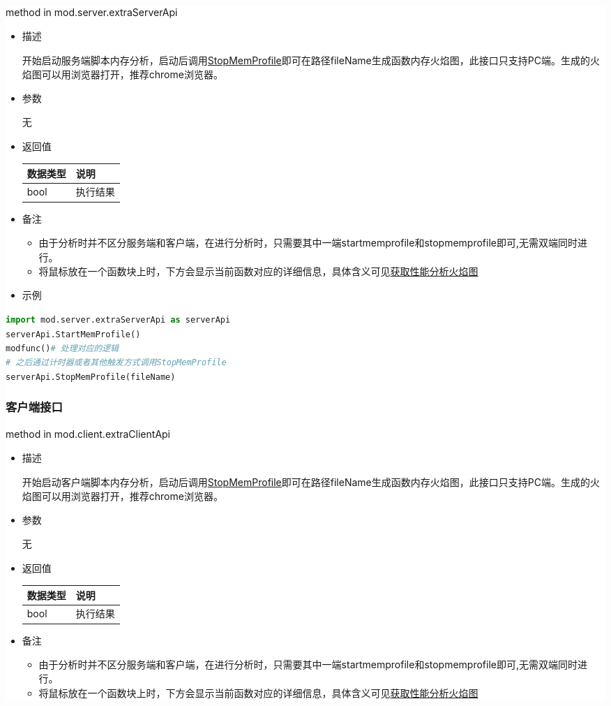 <span id="s0"></span>
method in mod.server.extraServerApi

- 描述

    开始启动服务端脚本内存分析，启动后调用[StopMemProfile](#stopMemProfile)即可在路径fileName生成函数内存火焰图，此接口只支持PC端。生成的火焰图可以用浏览器打开，推荐chrome浏览器。

- 参数

    无

- 返回值

    | <div style="width: 4em">数据类型</div> | 说明 |
    | :--- | :--- |
    | bool | 执行结果 |

- 备注
    - 由于分析时并不区分服务端和客户端，在进行分析时，只需要其中一端startmemprofile和stopmemprofile即可,无需双端同时进行。
    - 将鼠标放在一个函数块上时，下方会显示当前函数对应的详细信息，具体含义可见<a href="../../../../mcguide/27-网络游戏/课程8：性能优化/第1节：插件调试小技巧.html#获取性能分析火焰图">获取性能分析火焰图</a>

- 示例

```python
import mod.server.extraServerApi as serverApi
serverApi.StartMemProfile()
modfunc()# 处理对应的逻辑
# 之后通过计时器或者其他触发方式调用StopMemProfile
serverApi.StopMemProfile(fileName)
```



### 客户端接口

<span id="c0"></span>
method in mod.client.extraClientApi

- 描述

    开始启动客户端脚本内存分析，启动后调用[StopMemProfile](#stopMemProfile)即可在路径fileName生成函数内存火焰图，此接口只支持PC端。生成的火焰图可以用浏览器打开，推荐chrome浏览器。

- 参数

    无

- 返回值

    | <div style="width: 4em">数据类型</div> | 说明 |
    | :--- | :--- |
    | bool | 执行结果 |

- 备注
    - 由于分析时并不区分服务端和客户端，在进行分析时，只需要其中一端startmemprofile和stopmemprofile即可,无需双端同时进行。
    - 将鼠标放在一个函数块上时，下方会显示当前函数对应的详细信息，具体含义可见<a href="../../../../mcguide/27-网络游戏/课程8：性能优化/第1节：插件调试小技巧.html#获取性能分析火焰图">获取性能分析火焰图</a>
